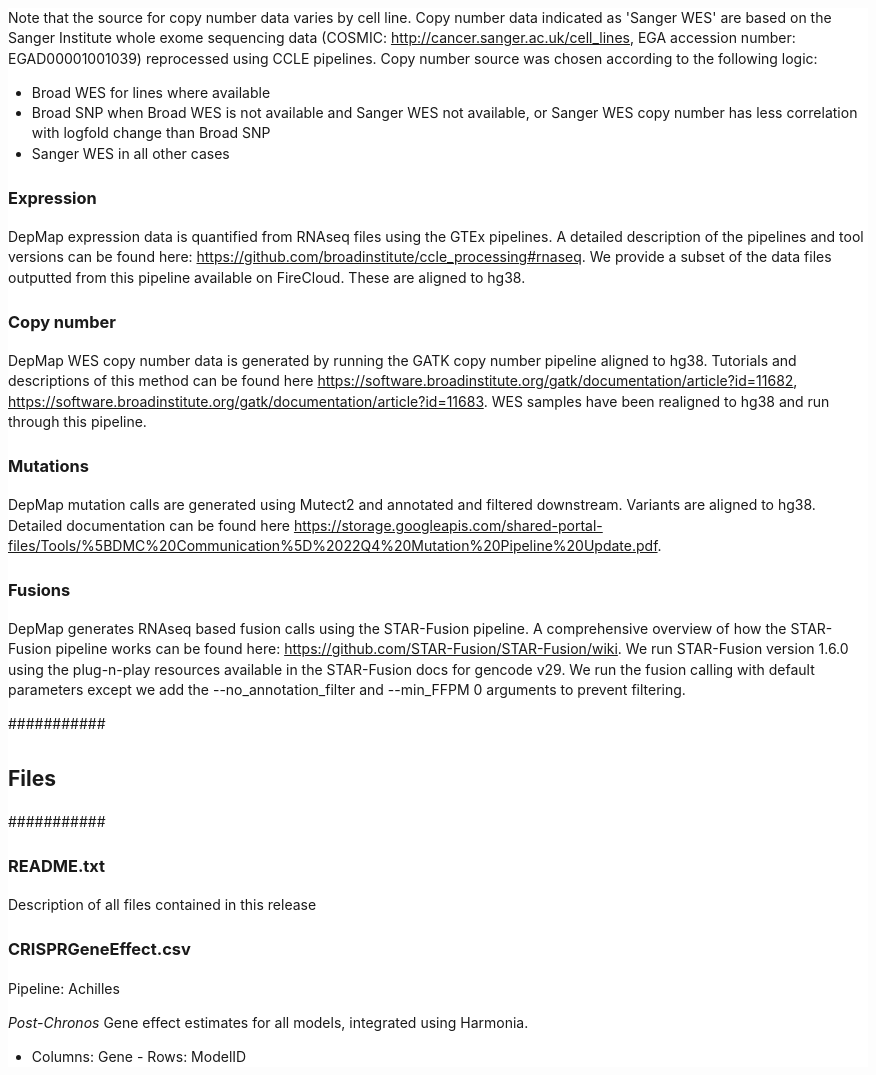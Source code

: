 Note that the source for copy number data varies by cell line. Copy number data indicated as 'Sanger WES' are based on the Sanger Institute whole exome sequencing data (COSMIC: http://cancer.sanger.ac.uk/cell_lines, EGA accession number: EGAD00001001039) reprocessed using CCLE pipelines. Copy number source was chosen according to the following logic:
- Broad WES for lines where available
- Broad SNP when Broad WES is not available and Sanger WES not available, or Sanger WES copy number has less correlation with logfold change than Broad SNP
- Sanger WES in all other cases

### Expression

DepMap expression data is quantified from RNAseq files using the GTEx pipelines. A detailed description of the pipelines and tool versions can be found here: https://github.com/broadinstitute/ccle_processing#rnaseq. We provide a subset of the data files outputted from this pipeline available on FireCloud. These are aligned to hg38.

### Copy number

DepMap WES copy number data is generated by running the GATK copy number pipeline aligned to hg38. Tutorials and descriptions of this method can be found here https://software.broadinstitute.org/gatk/documentation/article?id=11682, https://software.broadinstitute.org/gatk/documentation/article?id=11683. WES samples have been realigned to hg38 and run through this pipeline.

### Mutations

DepMap mutation calls are generated using Mutect2 and annotated and filtered downstream. Variants are aligned to hg38. Detailed documentation can be found here https://storage.googleapis.com/shared-portal-files/Tools/%5BDMC%20Communication%5D%2022Q4%20Mutation%20Pipeline%20Update.pdf.

### Fusions

DepMap generates RNAseq based fusion calls using the STAR-Fusion pipeline. A comprehensive overview of how the STAR-Fusion pipeline works can be found here: https://github.com/STAR-Fusion/STAR-Fusion/wiki. We run STAR-Fusion version 1.6.0 using the plug-n-play resources available in the STAR-Fusion docs for gencode v29. We run the fusion calling with default parameters except we add the --no_annotation_filter and --min_FFPM 0 arguments to prevent filtering.

###########
## Files ##
###########

### README.txt

Description of all files contained in this release

### CRISPRGeneEffect.csv

Pipeline: Achilles

_Post-Chronos_
Gene effect estimates for all models, integrated using Harmonia.
- Columns: Gene - Rows: ModelID
